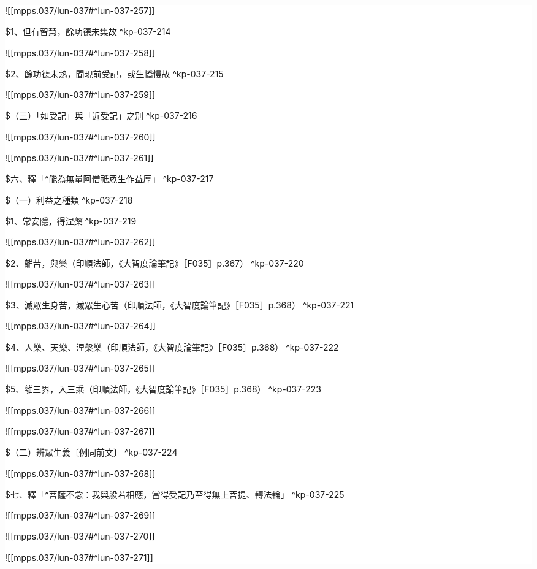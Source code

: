 ![[mpps.037/lun-037#^lun-037-257]]

 $1、但有智慧，餘功德未集故 ^kp-037-214

![[mpps.037/lun-037#^lun-037-258]]

 $2、餘功德未熟，聞現前受記，或生憍慢故 ^kp-037-215

![[mpps.037/lun-037#^lun-037-259]]

 $（三）「如受記」與「近受記」之別 ^kp-037-216

![[mpps.037/lun-037#^lun-037-260]]

![[mpps.037/lun-037#^lun-037-261]]

 $六、釋「^能為無量阿僧祇眾生作益厚」 ^kp-037-217

 $（一）利益之種類 ^kp-037-218

 $1、常安隱，得涅槃 ^kp-037-219

![[mpps.037/lun-037#^lun-037-262]]

 $2、離苦，與樂（印順法師，《大智度論筆記》［F035］p.367） ^kp-037-220

![[mpps.037/lun-037#^lun-037-263]]

 $3、滅眾生身苦，滅眾生心苦（印順法師，《大智度論筆記》［F035］p.368） ^kp-037-221

![[mpps.037/lun-037#^lun-037-264]]

 $4、人樂、天樂、涅槃樂（印順法師，《大智度論筆記》［F035］p.368） ^kp-037-222

![[mpps.037/lun-037#^lun-037-265]]

 $5、離三界，入三乘（印順法師，《大智度論筆記》［F035］p.368） ^kp-037-223

![[mpps.037/lun-037#^lun-037-266]]

![[mpps.037/lun-037#^lun-037-267]]

 $（二）辨眾生義〔例同前文〕 ^kp-037-224

![[mpps.037/lun-037#^lun-037-268]]

 $七、釋「^菩薩不念：我與般若相應，當得受記乃至得無上菩提、轉法輪」 ^kp-037-225

![[mpps.037/lun-037#^lun-037-269]]

![[mpps.037/lun-037#^lun-037-270]]

![[mpps.037/lun-037#^lun-037-271]]
